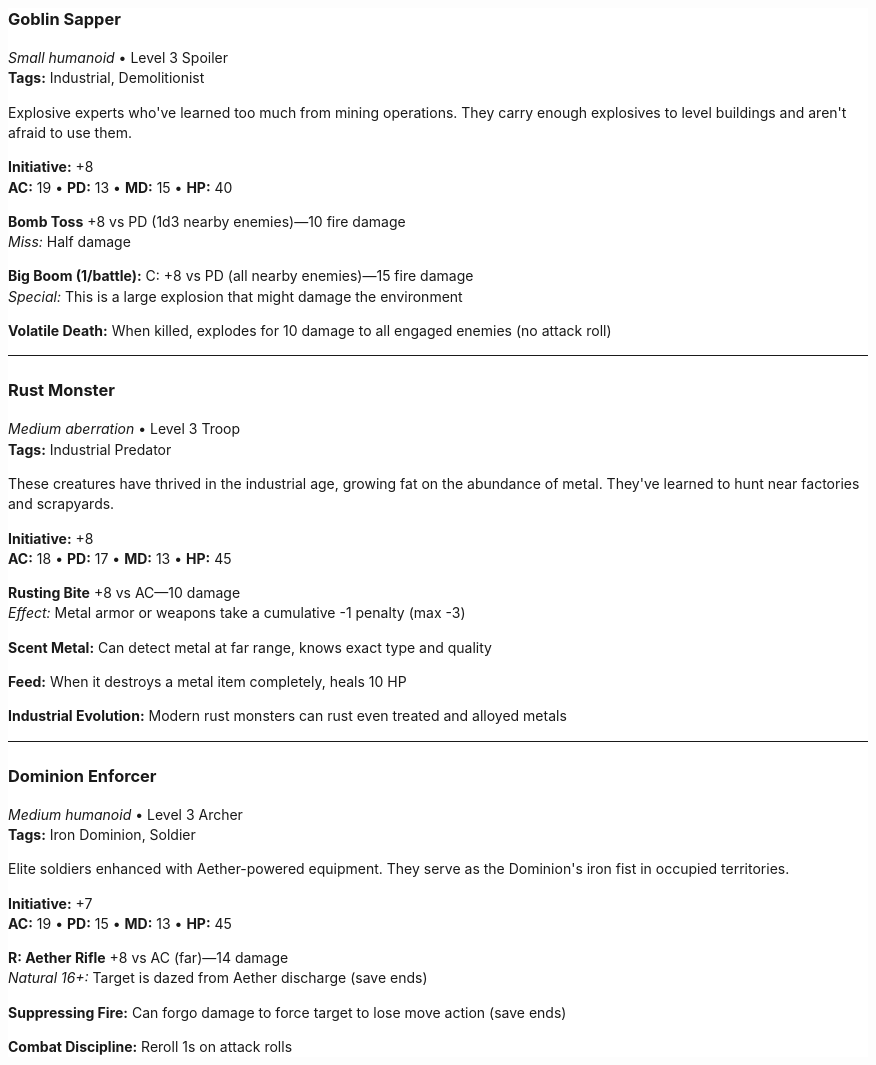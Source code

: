 
### Goblin Sapper
*Small humanoid* • Level 3 Spoiler  
**Tags:** Industrial, Demolitionist

Explosive experts who've learned too much from mining operations. They carry enough explosives to level buildings and aren't afraid to use them.

**Initiative:** +8  
**AC:** 19 • **PD:** 13 • **MD:** 15 • **HP:** 40

**Bomb Toss** +8 vs PD (1d3 nearby enemies)—10 fire damage  
*Miss:* Half damage

**Big Boom (1/battle):** C: +8 vs PD (all nearby enemies)—15 fire damage  
*Special:* This is a large explosion that might damage the environment

**Volatile Death:** When killed, explodes for 10 damage to all engaged enemies (no attack roll)

---

### Rust Monster
*Medium aberration* • Level 3 Troop  
**Tags:** Industrial Predator

These creatures have thrived in the industrial age, growing fat on the abundance of metal. They've learned to hunt near factories and scrapyards.

**Initiative:** +8  
**AC:** 18 • **PD:** 17 • **MD:** 13 • **HP:** 45

**Rusting Bite** +8 vs AC—10 damage  
*Effect:* Metal armor or weapons take a cumulative -1 penalty (max -3)

**Scent Metal:** Can detect metal at far range, knows exact type and quality

**Feed:** When it destroys a metal item completely, heals 10 HP

**Industrial Evolution:** Modern rust monsters can rust even treated and alloyed metals

---

### Dominion Enforcer
*Medium humanoid* • Level 3 Archer  
**Tags:** Iron Dominion, Soldier

Elite soldiers enhanced with Aether-powered equipment. They serve as the Dominion's iron fist in occupied territories.

**Initiative:** +7  
**AC:** 19 • **PD:** 15 • **MD:** 13 • **HP:** 45

**R: Aether Rifle** +8 vs AC (far)—14 damage  
*Natural 16+:* Target is dazed from Aether discharge (save ends)

**Suppressing Fire:** Can forgo damage to force target to lose move action (save ends)

**Combat Discipline:** Reroll 1s on attack rolls
